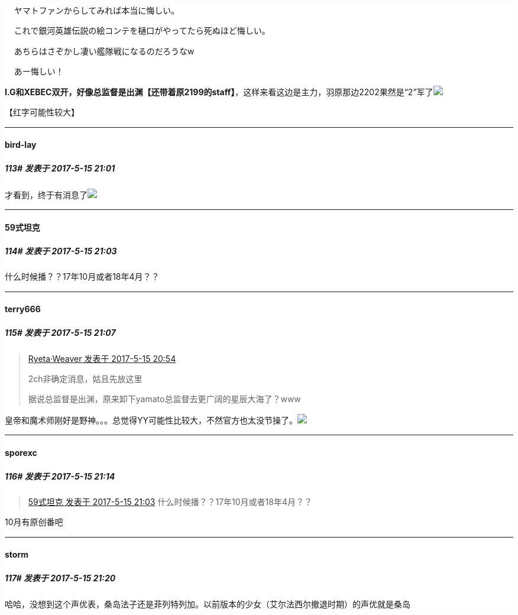     ヤマトファンからしてみれば本当に悔しい。

    これで銀河英雄伝説の絵コンテを樋口がやってたら死ぬほど悔しい。

    あちらはさぞかし凄い艦隊戦になるのだろうなw

    あー悔しい！ 

<strong>I.G和XEBEC双开，好像总监督是出渊【还带着原2199的staff】</strong>，这样来看这边是主力，羽原那边2202果然是“2”军了<img src="https://static.saraba1st.com/image/smiley/face2017/028.png" referrerpolicy="no-referrer">

【红字可能性较大】

*****

####  bird-lay  
##### 113#       发表于 2017-5-15 21:01

才看到，终于有消息了<img src="https://static.saraba1st.com/image/smiley/face2017/073.png" referrerpolicy="no-referrer">

*****

####  59式坦克  
##### 114#       发表于 2017-5-15 21:03

什么时候播？？17年10月或者18年4月？？

*****

####  terry666  
##### 115#       发表于 2017-5-15 21:07

<blockquote><a href="httphttps://bbs.saraba1st.com/2b/forum.php?mod=redirect&amp;goto=findpost&amp;pid=35957629&amp;ptid=1502023" target="_blank">Ryeta·Weaver 发表于 2017-5-15 20:54</a>

2ch非确定消息，姑且先放这里

据说总监督是出渊，原来卸下yamato总监督去更广阔的星辰大海了？www</blockquote>
皇帝和魔术师刚好是野神。。。总觉得YY可能性比较大，不然官方也太没节操了。<img src="https://static.saraba1st.com/image/smiley/face2017/001.png" referrerpolicy="no-referrer">

*****

####  sporexc  
##### 116#       发表于 2017-5-15 21:14

<blockquote><a href="httphttps://bbs.saraba1st.com/2b/forum.php?mod=redirect&amp;amp;goto=findpost&amp;amp;pid=35957695&amp;amp;ptid=1502023" target="_blank">59式坦克 发表于 2017-5-15 21:03</a>
什么时候播？？17年10月或者18年4月？？</blockquote>
10月有原创番吧

*****

####  storm  
##### 117#       发表于 2017-5-15 21:20

哈哈，没想到这个声优表，桑岛法子还是菲列特列加。以前版本的少女（艾尔法西尔撤退时期）的声优就是桑岛
